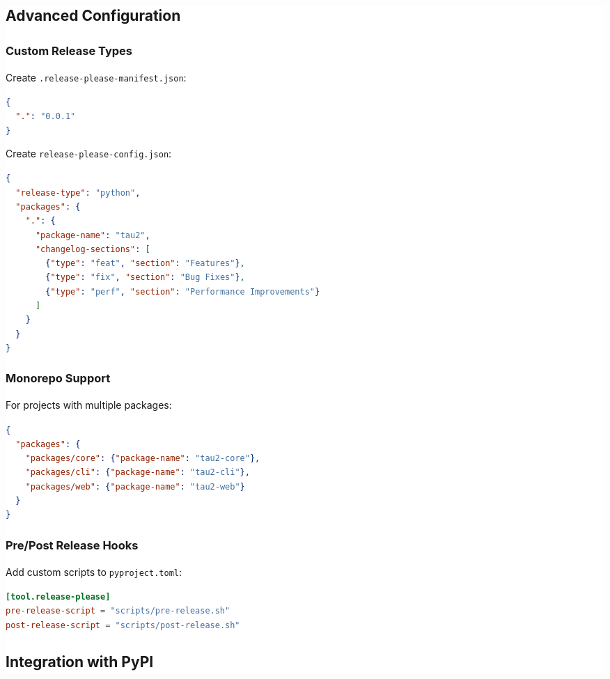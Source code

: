 ## Advanced Configuration

### Custom Release Types

Create `.release-please-manifest.json`:

```json
{
  ".": "0.0.1"
}
```

Create `release-please-config.json`:

```json
{
  "release-type": "python",
  "packages": {
    ".": {
      "package-name": "tau2",
      "changelog-sections": [
        {"type": "feat", "section": "Features"},
        {"type": "fix", "section": "Bug Fixes"},
        {"type": "perf", "section": "Performance Improvements"}
      ]
    }
  }
}
```

### Monorepo Support

For projects with multiple packages:

```json
{
  "packages": {
    "packages/core": {"package-name": "tau2-core"},
    "packages/cli": {"package-name": "tau2-cli"},
    "packages/web": {"package-name": "tau2-web"}
  }
}
```

### Pre/Post Release Hooks

Add custom scripts to `pyproject.toml`:

```toml
[tool.release-please]
pre-release-script = "scripts/pre-release.sh"
post-release-script = "scripts/post-release.sh"
```

## Integration with PyPI
